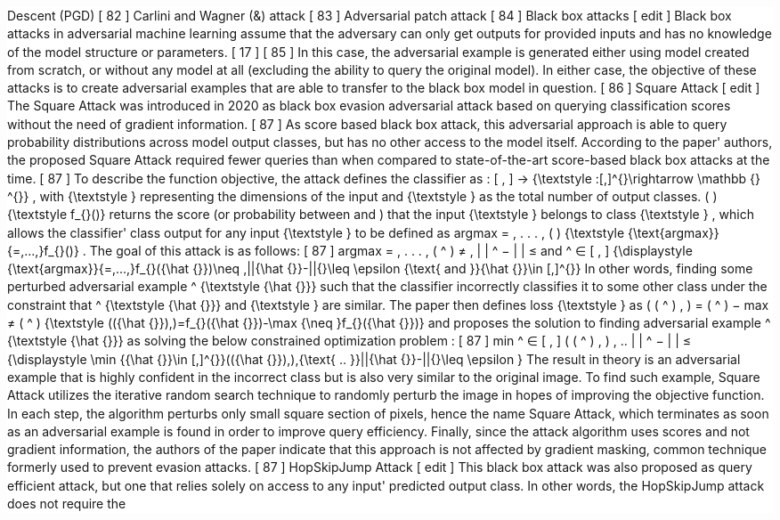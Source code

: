 Descent (PGD) [ 82 ] Carlini and Wagner (&) attack [ 83 ] Adversarial patch attack [ 84 ] Black box attacks [ edit ] Black box attacks in adversarial machine learning assume that the adversary can only get outputs for provided inputs and has no knowledge of the model structure or parameters. [ 17 ] [ 85 ] In this case, the adversarial example is generated either using  model created from scratch, or without any model at all (excluding the ability to query the original model). In either case, the objective of these attacks is to create adversarial examples that are able to transfer to the black box model in question. [ 86 ] Square Attack [ edit ] The Square Attack was introduced in 2020 as  black box evasion adversarial attack based on querying classification scores without the need of gradient information. [ 87 ] As  score based black box attack, this adversarial approach is able to query probability distributions across model output classes, but has no other access to the model itself. According to the paper' authors, the proposed Square Attack required fewer queries than when compared to state-of-the-art score-based black box attacks at the time. [ 87 ] To describe the function objective, the attack defines the classifier as  : [  ,  ]  →   {\textstyle :[,]^{}\rightarrow \mathbb {} ^{}} , with  {\textstyle } representing the dimensions of the input and  {\textstyle } as the total number of output classes.   (  ) {\textstyle f_{}()} returns the score (or  probability between  and ) that the input  {\textstyle } belongs to class  {\textstyle } , which allows the classifier' class output for any input  {\textstyle } to be defined as argmax  =  , . . . ,    (  ) {\textstyle {\text{argmax}}{=,...,}f_{}()} . The goal of this attack is as follows: [ 87 ] argmax  =  , . . . ,    (  ^ ) ≠  , | |  ^ −  | |  ≤  and  ^ ∈ [  ,  ]  {\displaystyle {\text{argmax}}{=,...,}f_{}({\hat {}})\neq ,||{\hat {}}-||{}\leq \epsilon {\text{ and }}{\hat {}}\in [,]^{}} In other words, finding some perturbed adversarial example  ^ {\textstyle {\hat {}}} such that the classifier incorrectly classifies it to some other class under the constraint that  ^ {\textstyle {\hat {}}} and  {\textstyle } are similar. The paper then defines loss  {\textstyle } as  (  (  ^ ) ,  ) =   (  ^ ) − max  ≠    (  ^ ) {\textstyle (({\hat {}}),)=f_{}({\hat {}})-\max {\neq }f_{}({\hat {}})} and proposes the solution to finding adversarial example  ^ {\textstyle {\hat {}}} as solving the below constrained optimization problem : [ 87 ] min  ^ ∈ [  ,  ]   (  (  ^ ) ,  ) , .. | |  ^ −  | |  ≤  {\displaystyle \min {{\hat {}}\in [,]^{}}(({\hat {}}),),{\text{ .. }}||{\hat {}}-||{}\leq \epsilon } The result in theory is an adversarial example that is highly confident in the incorrect class but is also very similar to the original image. To find such example, Square Attack utilizes the iterative random search technique to randomly perturb the image in hopes of improving the objective function. In each step, the algorithm perturbs only  small square section of pixels, hence the name Square Attack, which terminates as soon as an adversarial example is found in order to improve query efficiency. Finally, since the attack algorithm uses scores and not gradient information, the authors of the paper indicate that this approach is not affected by gradient masking,  common technique formerly used to prevent evasion attacks. [ 87 ] HopSkipJump Attack [ edit ] This black box attack was also proposed as  query efficient attack, but one that relies solely on access to any input' predicted output class. In other words, the HopSkipJump attack does not require the